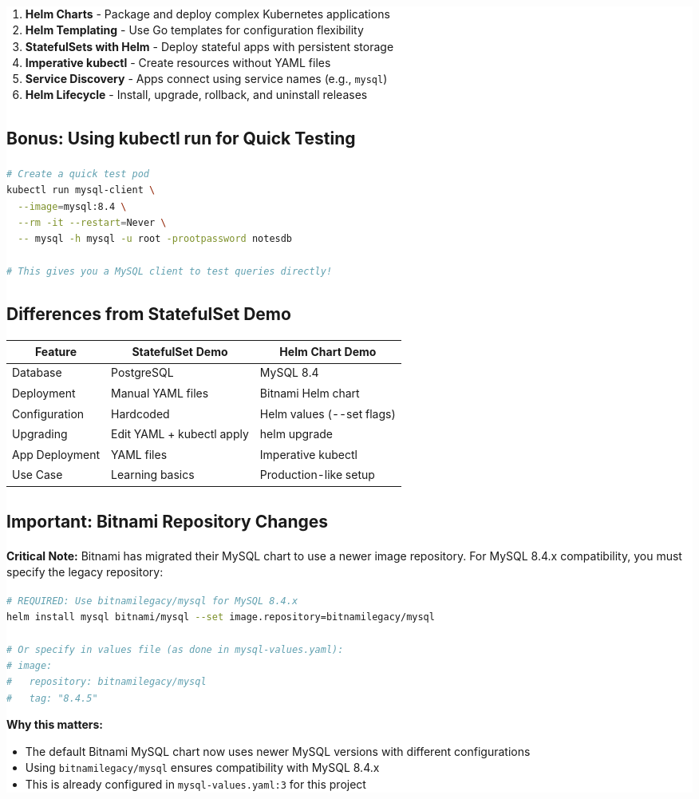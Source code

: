 1. **Helm Charts** - Package and deploy complex Kubernetes applications
2. **Helm Templating** - Use Go templates for configuration flexibility
3. **StatefulSets with Helm** - Deploy stateful apps with persistent storage
4. **Imperative kubectl** - Create resources without YAML files
5. **Service Discovery** - Apps connect using service names (e.g., `mysql`)
6. **Helm Lifecycle** - Install, upgrade, rollback, and uninstall releases

## Bonus: Using kubectl run for Quick Testing

```bash
# Create a quick test pod
kubectl run mysql-client \
  --image=mysql:8.4 \
  --rm -it --restart=Never \
  -- mysql -h mysql -u root -prootpassword notesdb

# This gives you a MySQL client to test queries directly!
```

## Differences from StatefulSet Demo

| Feature | StatefulSet Demo | Helm Chart Demo |
|---------|------------------|-----------------|
| Database | PostgreSQL | MySQL 8.4 |
| Deployment | Manual YAML files | Bitnami Helm chart |
| Configuration | Hardcoded | Helm values (--set flags) |
| Upgrading | Edit YAML + kubectl apply | helm upgrade |
| App Deployment | YAML files | Imperative kubectl |
| Use Case | Learning basics | Production-like setup |

## Important: Bitnami Repository Changes

**Critical Note:** Bitnami has migrated their MySQL chart to use a newer image repository. For MySQL 8.4.x compatibility, you must specify the legacy repository:

```bash
# REQUIRED: Use bitnamilegacy/mysql for MySQL 8.4.x
helm install mysql bitnami/mysql --set image.repository=bitnamilegacy/mysql

# Or specify in values file (as done in mysql-values.yaml):
# image:
#   repository: bitnamilegacy/mysql
#   tag: "8.4.5"
```

**Why this matters:**
- The default Bitnami MySQL chart now uses newer MySQL versions with different configurations
- Using `bitnamilegacy/mysql` ensures compatibility with MySQL 8.4.x
- This is already configured in `mysql-values.yaml:3` for this project
